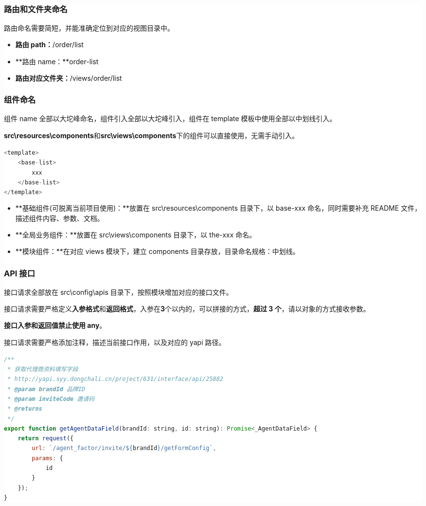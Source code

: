 ### 路由和文件夹命名

路由命名需要简短，并能准确定位到对应的视图目录中。

-   **路由 path：**/order/list

-   **路由 name：**order-list

-   **路由对应文件夹：**/views/order/list

### 组件命名

组件 name 全部以大坨峰命名，组件引入全部以大坨峰引入，组件在 template 模板中使用全部以中划线引入。

**src\resources\components**和**src\views\components**下的组件可以直接使用，无需手动引入。

```javascript
<template>
    <base-list>
        xxx
    </base-list>
</template>
```

-   **基础组件(可脱离当前项目使用)：**放置在 src\resources\components 目录下，以 base-xxx 命名，同时需要补充 README 文件，描述组件内容、参数、文档。

-   **全局业务组件：**放置在 src\views\components 目录下，以 the-xxx 命名。

-   **模块组件：**在对应 views 模块下，建立 components 目录存放，目录命名规格：中划线。

### API 接口

接口请求全部放在 src\config\apis 目录下，按照模块增加对应的接口文件。

接口请求需要严格定义**入参格式**和**返回格式**，入参在**3**个以内的，可以拼接的方式，**超过 3 个**，请以对象的方式接收参数。

**接口入参和返回值禁止使用 any**。

接口请求需要严格添加注释，描述当前接口作用，以及对应的 yapi 路径。

```javascript
/**
 * 获取代理商资料填写字段
 * http://yapi.syy.dongchali.cn/project/631/interface/api/25882
 * @param brandId 品牌ID
 * @param inviteCode 邀请码
 * @returns
 */
export function getAgentDataField(brandId: string, id: string): Promise<_AgentDataField> {
    return request({
        url: `/agent_factor/invite/${brandId}/getFormConfig`,
        params: {
            id
        }
    });
}
```

